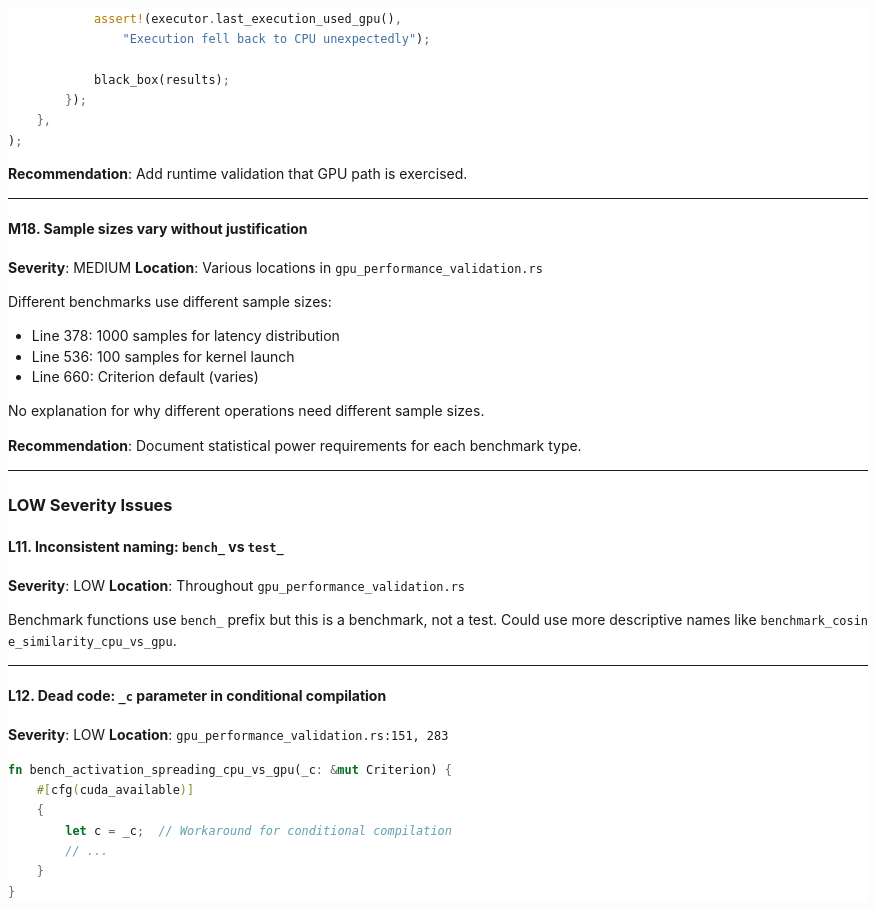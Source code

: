 ```rust
            assert!(executor.last_execution_used_gpu(),
                "Execution fell back to CPU unexpectedly");

            black_box(results);
        });
    },
);
```

**Recommendation**: Add runtime validation that GPU path is exercised.

---

#### M18. Sample sizes vary without justification

**Severity**: MEDIUM
**Location**: Various locations in `gpu_performance_validation.rs`

Different benchmarks use different sample sizes:
- Line 378: 1000 samples for latency distribution
- Line 536: 100 samples for kernel launch
- Line 660: Criterion default (varies)

No explanation for why different operations need different sample sizes.

**Recommendation**: Document statistical power requirements for each benchmark type.

---

### LOW Severity Issues

#### L11. Inconsistent naming: `bench_` vs `test_`

**Severity**: LOW
**Location**: Throughout `gpu_performance_validation.rs`

Benchmark functions use `bench_` prefix but this is a benchmark, not a test. Could use more descriptive names like `benchmark_cosine_similarity_cpu_vs_gpu`.

---

#### L12. Dead code: `_c` parameter in conditional compilation

**Severity**: LOW
**Location**: `gpu_performance_validation.rs:151, 283`

```rust
fn bench_activation_spreading_cpu_vs_gpu(_c: &mut Criterion) {
    #[cfg(cuda_available)]
    {
        let c = _c;  // Workaround for conditional compilation
        // ...
    }
}
```
